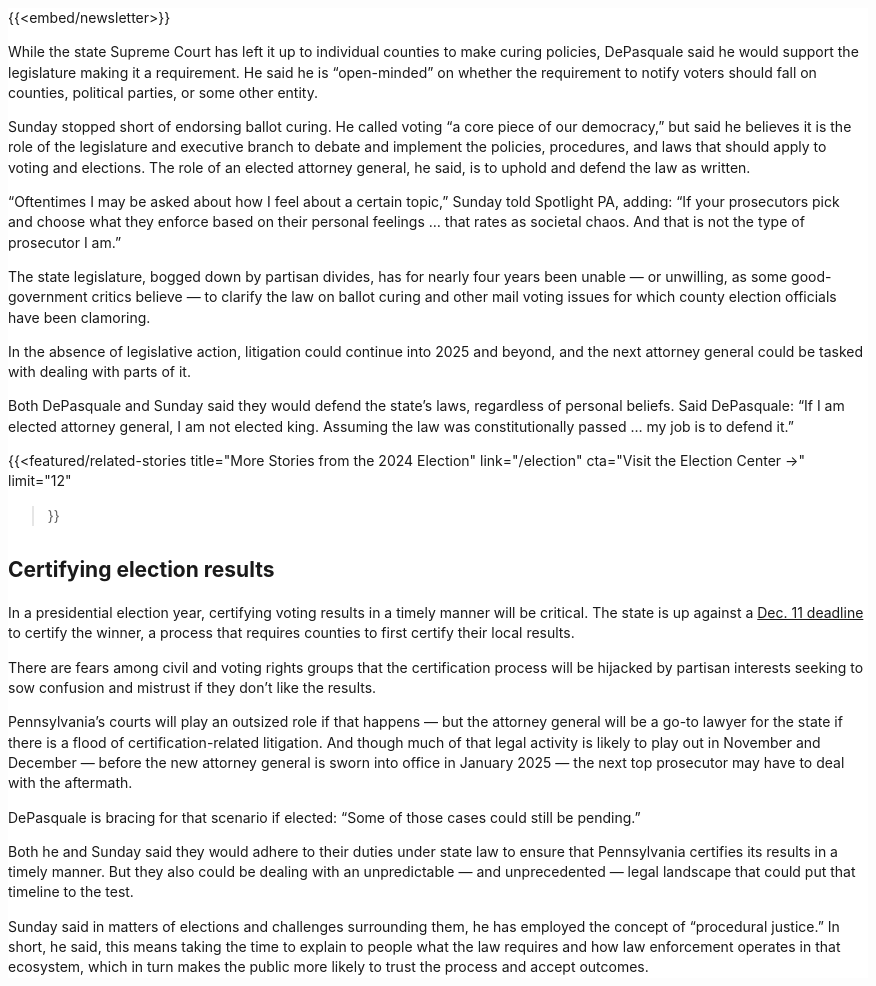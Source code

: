 {{<embed/newsletter>}}

While the state Supreme Court has left it up to individual counties to make curing policies, DePasquale said he would support the legislature making it a requirement. He said he is “open-minded” on whether the requirement to notify voters should fall on counties, political parties, or some other entity.

Sunday stopped short of endorsing ballot curing. He called voting “a core piece of our democracy,” but said he believes it is the role of the legislature and executive branch to debate and implement the policies, procedures, and laws that should apply to voting and elections. The role of an elected attorney general, he said, is to uphold and defend the law as written.

“Oftentimes I may be asked about how I feel about a certain topic,” Sunday told Spotlight PA, adding: “If your prosecutors pick and choose what they enforce based on their personal feelings … that rates as societal chaos. And that is not the type of prosecutor I am.”

The state legislature, bogged down by partisan divides, has for nearly four years been unable — or unwilling, as some good-government critics believe — to clarify the law on ballot curing and other mail voting issues for which county election officials have been clamoring.

In the absence of legislative action, litigation could continue into 2025 and beyond, and the next attorney general could be tasked with dealing with parts of it.

Both DePasquale and Sunday said they would defend the state’s laws, regardless of personal beliefs. Said DePasquale: “If I am elected attorney general, I am not elected king. Assuming the law was constitutionally passed … my job is to defend it.”

{{<featured/related-stories 
  title="More Stories from the 2024 Election" 
  link="/election"
  cta="Visit the Election Center →"
  limit="12"
>}}

<h2 id="spl-heading-2">Certifying election results</h2>

In a presidential election year, certifying voting results in a timely manner will be critical. The state is up against a <a href="https://www.spotlightpa.org/news/2024/03/pennsylvania-2024-election-results-certification-federal-ecra-deadline-recount-petitions/">Dec. 11 deadline</a> to certify the winner, a process that requires counties to first certify their local results.

There are fears among civil and voting rights groups that the certification process will be hijacked by partisan interests seeking to sow confusion and mistrust if they don’t like the results.

Pennsylvania’s courts will play an outsized role if that happens — but the attorney general will be a go-to lawyer for the state if there is a flood of certification-related litigation. And though much of that legal activity is likely to play out in November and December — before the new attorney general is sworn into office in January 2025 — the next top prosecutor may have to deal with the aftermath.

DePasquale is bracing for that scenario if elected: “Some of those cases could still be pending.”

Both he and Sunday said they would adhere to their duties under state law to ensure that Pennsylvania certifies its results in a timely manner. But they also could be dealing with an unpredictable — and unprecedented — legal landscape that could put that timeline to the test.

Sunday said in matters of elections and challenges surrounding them, he has employed the concept of “procedural justice.” In short, he said, this means taking the time to explain to people what the law requires and how law enforcement operates in that ecosystem, which in turn makes the public more likely to trust the process and accept outcomes.
